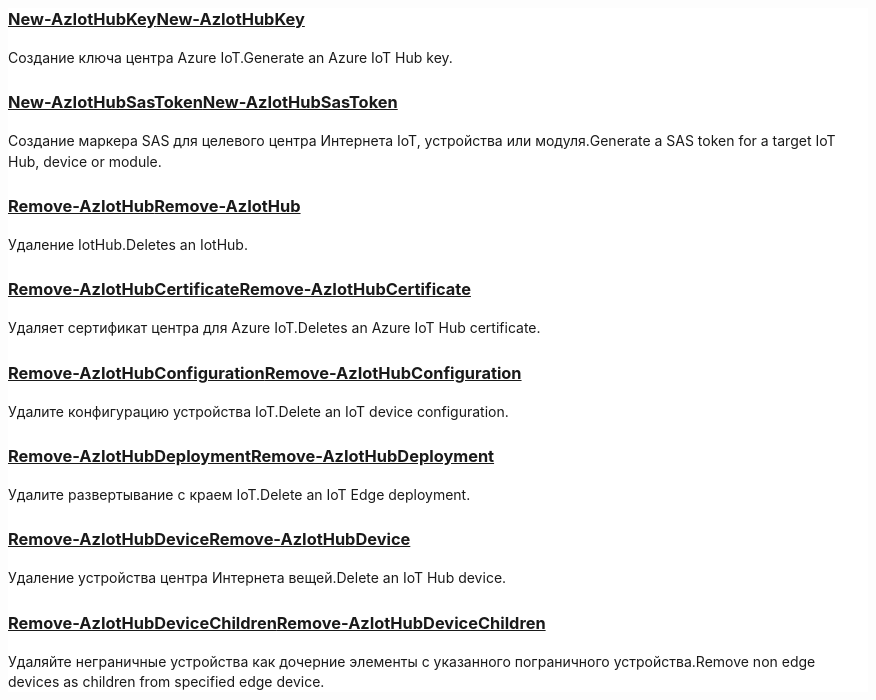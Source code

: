 ### [<span data-ttu-id="b6875-193">New-AzIotHubKey</span><span class="sxs-lookup"><span data-stu-id="b6875-193">New-AzIotHubKey</span></span>](New-AzIotHubKey.md)
<span data-ttu-id="b6875-194">Создание ключа центра Azure IoT.</span><span class="sxs-lookup"><span data-stu-id="b6875-194">Generate an Azure IoT Hub key.</span></span>

### [<span data-ttu-id="b6875-195">New-AzIotHubSasToken</span><span class="sxs-lookup"><span data-stu-id="b6875-195">New-AzIotHubSasToken</span></span>](New-AzIotHubSasToken.md)
<span data-ttu-id="b6875-196">Создание маркера SAS для целевого центра Интернета IoT, устройства или модуля.</span><span class="sxs-lookup"><span data-stu-id="b6875-196">Generate a SAS token for a target IoT Hub, device or module.</span></span>

### [<span data-ttu-id="b6875-197">Remove-AzIotHub</span><span class="sxs-lookup"><span data-stu-id="b6875-197">Remove-AzIotHub</span></span>](Remove-AzIotHub.md)
<span data-ttu-id="b6875-198">Удаление IotHub.</span><span class="sxs-lookup"><span data-stu-id="b6875-198">Deletes an IotHub.</span></span>

### [<span data-ttu-id="b6875-199">Remove-AzIotHubCertificate</span><span class="sxs-lookup"><span data-stu-id="b6875-199">Remove-AzIotHubCertificate</span></span>](Remove-AzIotHubCertificate.md)
<span data-ttu-id="b6875-200">Удаляет сертификат центра для Azure IoT.</span><span class="sxs-lookup"><span data-stu-id="b6875-200">Deletes an Azure IoT Hub certificate.</span></span>

### [<span data-ttu-id="b6875-201">Remove-AzIotHubConfiguration</span><span class="sxs-lookup"><span data-stu-id="b6875-201">Remove-AzIotHubConfiguration</span></span>](Remove-AzIotHubConfiguration.md)
<span data-ttu-id="b6875-202">Удалите конфигурацию устройства IoT.</span><span class="sxs-lookup"><span data-stu-id="b6875-202">Delete an IoT device configuration.</span></span>

### [<span data-ttu-id="b6875-203">Remove-AzIotHubDeployment</span><span class="sxs-lookup"><span data-stu-id="b6875-203">Remove-AzIotHubDeployment</span></span>](Remove-AzIotHubDeployment.md)
<span data-ttu-id="b6875-204">Удалите развертывание с краем IoT.</span><span class="sxs-lookup"><span data-stu-id="b6875-204">Delete an IoT Edge deployment.</span></span>

### [<span data-ttu-id="b6875-205">Remove-AzIotHubDevice</span><span class="sxs-lookup"><span data-stu-id="b6875-205">Remove-AzIotHubDevice</span></span>](Remove-AzIotHubDevice.md)
<span data-ttu-id="b6875-206">Удаление устройства центра Интернета вещей.</span><span class="sxs-lookup"><span data-stu-id="b6875-206">Delete an IoT Hub device.</span></span>

### [<span data-ttu-id="b6875-207">Remove-AzIotHubDeviceChildren</span><span class="sxs-lookup"><span data-stu-id="b6875-207">Remove-AzIotHubDeviceChildren</span></span>](Remove-AzIotHubDeviceChildren.md)
<span data-ttu-id="b6875-208">Удаляйте неграничные устройства как дочерние элементы с указанного пограничного устройства.</span><span class="sxs-lookup"><span data-stu-id="b6875-208">Remove non edge devices as children from specified edge device.</span></span>
